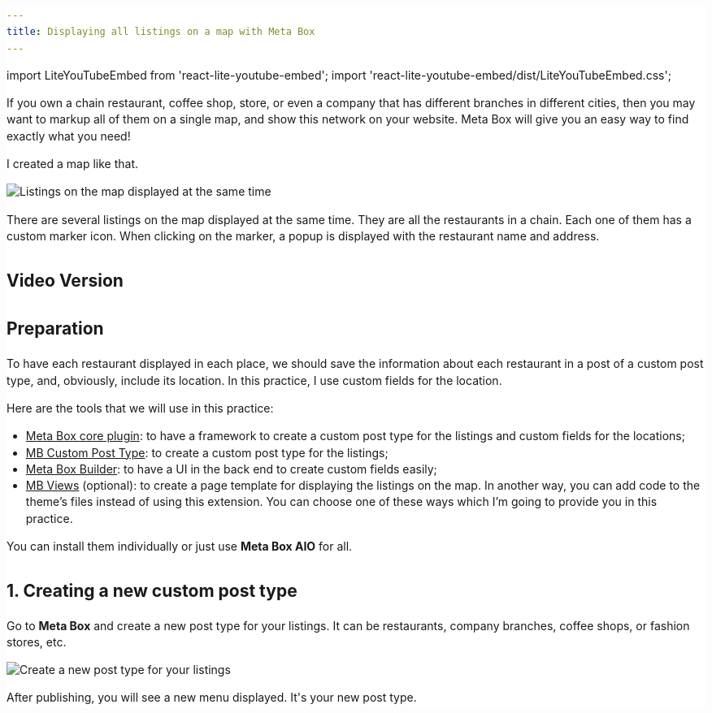 ```yaml
---
title: Displaying all listings on a map with Meta Box
---
```


import LiteYouTubeEmbed from 'react-lite-youtube-embed';
import 'react-lite-youtube-embed/dist/LiteYouTubeEmbed.css';

If you own a chain restaurant, coffee shop, store, or even a company that has different branches in different cities, then you may want to markup all of them on a single map, and show this network on your website. Meta Box will give you an easy way to find exactly what you need!

I created a map like that.

![Listings on the map displayed at the same time](https://i.imgur.com/MhunFC7.png)

There are several listings on the map displayed at the same time. They are all the restaurants in a chain. Each one of them has a custom marker icon. When clicking on the marker, a popup is displayed with the restaurant name and address.

## Video Version

<LiteYouTubeEmbed id='xSHhNiiOngI' />

## Preparation

To have each restaurant displayed in each place, we should save the information about each restaurant in a post of a custom post type, and, obviously, include its location. In this practice, I use custom fields for the location.

Here are the tools that we will use in this practice:

* [Meta Box core plugin](https://wordpress.org/plugins/meta-box/): to have a framework to create a custom post type for the listings and custom fields for the locations;
* [MB Custom Post Type](https://metabox.io/plugins/custom-post-type/): to create a custom post type for the listings;
* [Meta Box Builder](https://metabox.io/plugins/meta-box-builder/): to have a UI in the back end to create custom fields easily;
* [MB Views](https://metabox.io/plugins/mb-views/) (optional): to create a page template for displaying the listings on the map. In another way, you can add code to the theme’s files instead of using this extension. You can choose one of these ways which I’m going to provide you in this practice.

You can install them individually or just use **Meta Box AIO** for all.

## 1. Creating a new custom post type

Go to **Meta Box** and create a new post type for your listings. It can be restaurants, company branches, coffee shops, or fashion stores, etc.

![Create a new post type for your listings](https://i.imgur.com/unBszgu.png)

After publishing, you will see a new menu displayed. It's your new post type.
